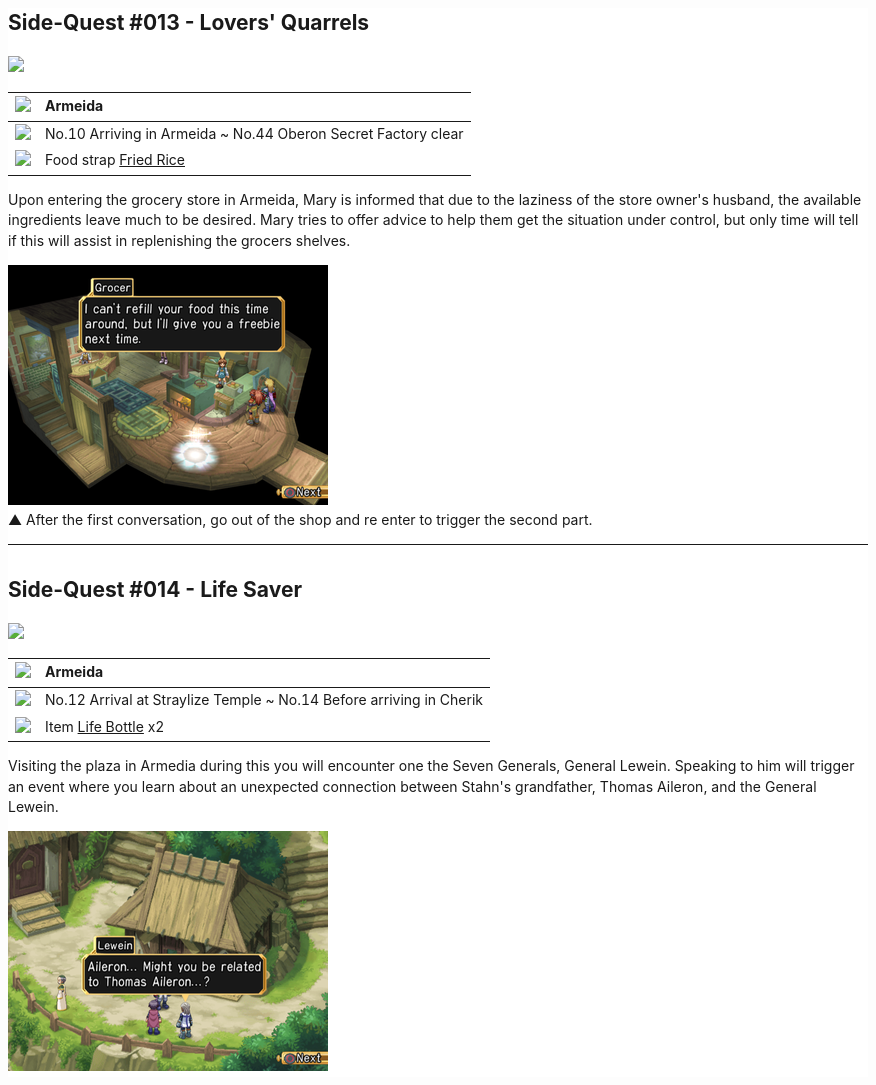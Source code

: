 
## Side-Quest #013 - Lovers' Quarrels

![](https://img.shields.io/badge/-Missable-informational?style=for-the-badge&color=red)   

|![](https://img.shields.io/badge/-Location-informational?style=for-the-badge&color=lightgray) | Armeida   |
| :--------------------------------------------------------------------------------------- | :------------------ |
| ![](https://img.shields.io/badge/-Timeline-informational?style=for-the-badge&color=lightgray) | No.10 Arriving in Armeida ~ No.44 Oberon Secret Factory clear    |
| ![](https://img.shields.io/badge/-Reward-informational?style=for-the-badge&color=lightgray)   | Food strap [Fried Rice](projects/destiny-dc/items/food-strap?id=food-strap-fried-rice)    |

Upon entering the grocery store in Armeida, Mary is informed that due to the laziness of the store owner's husband, the available ingredients leave much to be desired. Mary tries to offer advice to help them get the situation under control, but only time will tell if this will assist in replenishing the grocers shelves.



![](stahn-guide/sub013_1.png)  
▲ After the first conversation, go out of the shop and re enter to trigger the second part.

---

## Side-Quest #014 - Life Saver

![](https://img.shields.io/badge/-Missable-informational?style=for-the-badge&color=red)   

|![](https://img.shields.io/badge/-Location-informational?style=for-the-badge&color=lightgray) | Armeida   |
| :--------------------------------------------------------------------------------------- | :------------------ |
| ![](https://img.shields.io/badge/-Timeline-informational?style=for-the-badge&color=lightgray) | No.12 Arrival at Straylize Temple ~ No.14 Before arriving in Cherik    |
| ![](https://img.shields.io/badge/-Reward-informational?style=for-the-badge&color=lightgray)   | Item [Life Bottle](projects/destiny-dc/items/item?id=item-life-bottle) x2    |

Visiting the plaza in Armedia during this you will encounter one the Seven Generals, General Lewein. Speaking to him will trigger an event where you learn about an unexpected connection between Stahn's grandfather, Thomas Aileron, and the General Lewein. 



![](stahn-guide/sub014_1.png)  